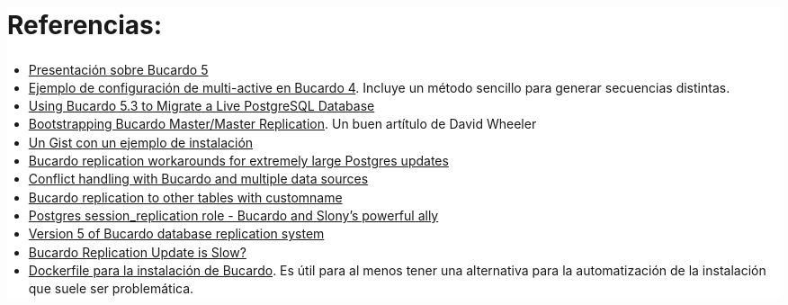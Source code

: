 # Referencias:

-   [Presentación sobre Bucardo 5](https://bucardo.org/slides/b5_multi_master/)
-   [Ejemplo de configuración de multi-active en Bucardo 4](https://beastiebytes.com/postgresql-master-master-replication-with-bucardo.html). Incluye un método sencillo para generar secuencias distintas.
-   [Using Bucardo 5.3 to Migrate a Live PostgreSQL Database](https://www.compose.com/articles/using-bucardo-5-3-to-migrate-a-live-postgresql-database/)
-   [Bootstrapping Bucardo Master/Master Replication](https://justatheory.com/2013/02/bootstrap-bucardo-mulitmaster/). Un buen artítulo de David Wheeler
-   [Un Gist con un ejemplo de instalación](https://gist.github.com/Leen15/da42bd23b363867e14a378d824f2064e)
-   [Bucardo replication workarounds for extremely large Postgres updates](https://www.endpoint.com/blog/2016/05/31/bucardo-replication-workarounds-for)
-   [Conflict handling with Bucardo and multiple data sources](https://www.endpoint.com/blog/2014/07/24/postgresql-conflict-handling-with)
-   [Bucardo replication to other tables with customname](https://www.endpoint.com/blog/2011/09/05/bucardo-postgresql-replication-to-other)
-   [Postgres session_replication role - Bucardo and Slony’s powerful ally](https://www.endpoint.com/blog/2015/01/28/postgres-sessionreplication-role)
-   [Version 5 of Bucardo database replication system](https://www.endpoint.com/blog/2014/06/23/bucardo-5-multimaster-postgres-released)
-   [Bucardo Replication Update is Slow?](https://saifulmuhajir.web.id/postgresql-bucardo-replication-update-is-slow/)
-   [Dockerfile para la instalación de Bucardo](https://github.com/pelgrim/bucardo_docker_image). Es útil para al menos tener una alternativa para la automatización de la instalación que suele ser problemática.
